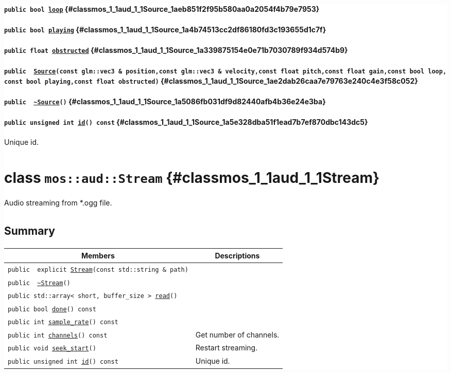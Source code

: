 #### `public bool `[`loop`](#classmos_1_1aud_1_1Source_1aeb851f2f95b580aa0a2054f4b79e7953) {#classmos_1_1aud_1_1Source_1aeb851f2f95b580aa0a2054f4b79e7953}

#### `public bool `[`playing`](#classmos_1_1aud_1_1Source_1a4b74513cc2df86180fd3c193655d1c7f) {#classmos_1_1aud_1_1Source_1a4b74513cc2df86180fd3c193655d1c7f}

#### `public float `[`obstructed`](#classmos_1_1aud_1_1Source_1a339875154e0e71b7030789f934d574b9) {#classmos_1_1aud_1_1Source_1a339875154e0e71b7030789f934d574b9}

#### `public  `[`Source`](#classmos_1_1aud_1_1Source_1ae2dab26caa7e79763e240c4e3f58c052)`(const glm::vec3 & position,const glm::vec3 & velocity,const float pitch,const float gain,const bool loop,const bool playing,const float obstructed)` {#classmos_1_1aud_1_1Source_1ae2dab26caa7e79763e240c4e3f58c052}

#### `public  `[`~Source`](#classmos_1_1aud_1_1Source_1a5086fb031df9d82440afb4b36e24e3ba)`()` {#classmos_1_1aud_1_1Source_1a5086fb031df9d82440afb4b36e24e3ba}

#### `public unsigned int `[`id`](#classmos_1_1aud_1_1Source_1a5e328dba51f1ead7b7ef870dbc143dc5)`() const` {#classmos_1_1aud_1_1Source_1a5e328dba51f1ead7b7ef870dbc143dc5}

Unique id.

# class `mos::aud::Stream` {#classmos_1_1aud_1_1Stream}

Audio streaming from *.ogg file.

## Summary

 Members                        | Descriptions                                
--------------------------------|---------------------------------------------
`public  explicit `[`Stream`](#classmos_1_1aud_1_1Stream_1a8b41909d7992d82d93ac4e31db776c39)`(const std::string & path)` | 
`public  `[`~Stream`](#classmos_1_1aud_1_1Stream_1aa3c9949a04cc4661ae795f3d40e148d0)`()` | 
`public std::array< short, buffer_size > `[`read`](#classmos_1_1aud_1_1Stream_1a7e8ec8f30354ae2bc6b71ac2b97f66b2)`()` | 
`public bool `[`done`](#classmos_1_1aud_1_1Stream_1abf342e5f2ffb303fc66c7af2b34a11f7)`() const` | 
`public int `[`sample_rate`](#classmos_1_1aud_1_1Stream_1a4d1e206ecbd9941892eaa9e4014e3bab)`() const` | 
`public int `[`channels`](#classmos_1_1aud_1_1Stream_1a237906b3e7425db41a23af83c3ddaeef)`() const` | Get number of channels.
`public void `[`seek_start`](#classmos_1_1aud_1_1Stream_1ae3df731e30e7c7263c5951843927c662)`()` | Restart streaming.
`public unsigned int `[`id`](#classmos_1_1aud_1_1Stream_1a1313947dde2521203fcba8ce47df3e6d)`() const` | Unique id.
